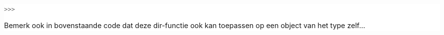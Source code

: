 ~~~python
>>> 
~~~

Bemerk ook in bovenstaande code dat deze dir-functie ook kan toepassen op een object van het type zelf...
